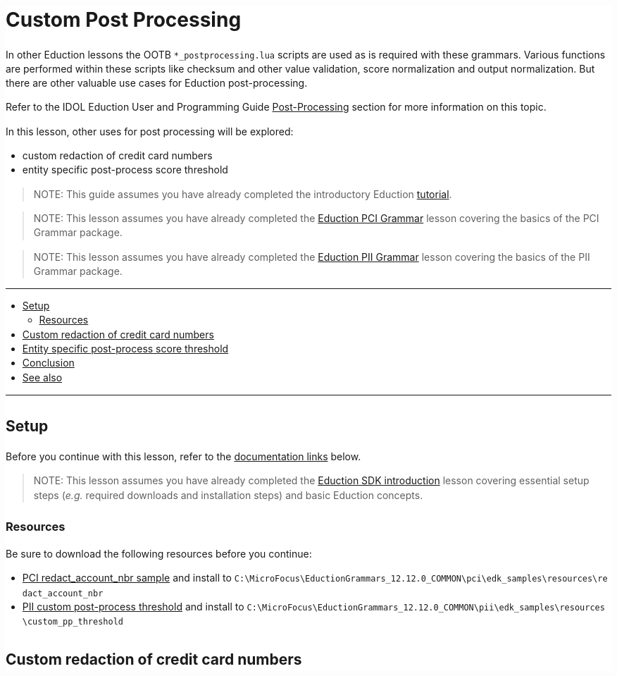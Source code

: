 # Custom Post Processing

In other Eduction lessons the OOTB `*_postprocessing.lua` scripts are used as is required with these grammars. Various functions are performed within these scripts like checksum and other value validation, score normalization and output normalization.  But there are other valuable use cases for Eduction post-processing.

Refer to the IDOL Eduction User and Programming Guide [Post-Processing](https://www.microfocus.com/documentation/idol/IDOL_12_12/EductionSDK_12.12_Documentation/Guides/html/Content/UseEduction/PostProcessing/LuaPostProcessing.htm) section for more information on this topic.

In this lesson, other uses for post processing will be explored:
- custom redaction of credit card numbers
- entity specific post-process score threshold

> NOTE: This guide assumes you have already completed the introductory Eduction [tutorial](./introduction.md#eduction-sdk-introduction).

> NOTE: This lesson assumes you have already completed the [Eduction PCI Grammar](../eduction/pci_grammar.md#use-pci-eduction-grammars) lesson covering the basics of the PCI Grammar package.

> NOTE: This lesson assumes you have already completed the [Eduction PII Grammar](../eduction/pii_grammar.md#use-pii-eduction-grammars) lesson covering the basics of the PII Grammar package.

---

- [Setup](#setup)
  - [Resources](#resources)
- [Custom redaction of credit card numbers](#custom-redaction-of-credit-card-numbers)
- [Entity specific post-process score threshold](#entity-specific-post-process-score-threshold)
- [Conclusion](#conclusion)
- [See also](#see-also)

---

## Setup

Before you continue with this lesson, refer to the [documentation links](#see-also) below.

> NOTE: This lesson assumes you have already completed the [Eduction SDK introduction](../eduction/introduction.md#eduction-sdk-introduction) lesson covering essential setup steps (*e.g.* required downloads and installation steps) and basic Eduction concepts.

### Resources

Be sure to download the following resources before you continue:
- [PCI redact_account_nbr sample](../../resources/eduction/pci/edk_samples/resources/redact_account_nbr) and install to `C:\MicroFocus\EductionGrammars_12.12.0_COMMON\pci\edk_samples\resources\redact_account_nbr`
- [PII custom post-process threshold](../../resources/eduction/pii/edk_samples/resources/custom_pp_threshold) and install to `C:\MicroFocus\EductionGrammars_12.12.0_COMMON\pii\edk_samples\resources\custom_pp_threshold`

## Custom redaction of credit card numbers
